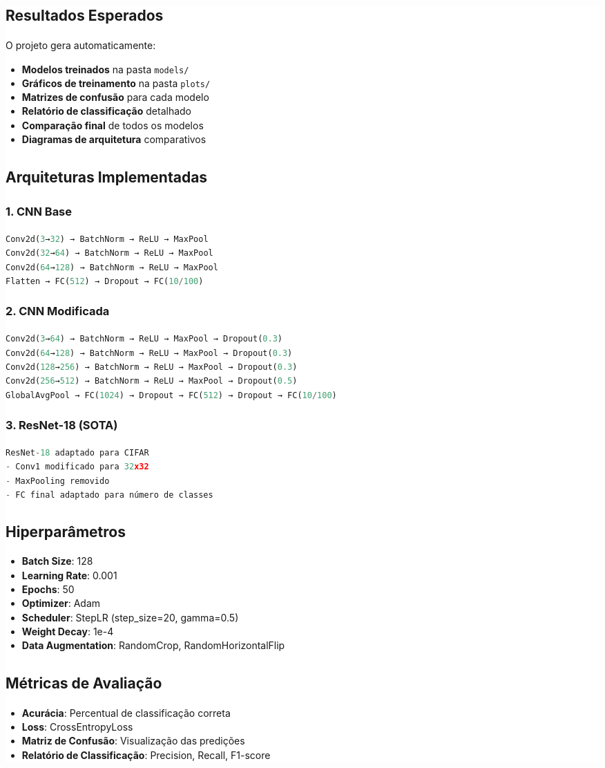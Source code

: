 ## Resultados Esperados

O projeto gera automaticamente:
- **Modelos treinados** na pasta `models/`
- **Gráficos de treinamento** na pasta `plots/`
- **Matrizes de confusão** para cada modelo
- **Relatório de classificação** detalhado
- **Comparação final** de todos os modelos
- **Diagramas de arquitetura** comparativos

## Arquiteturas Implementadas

### 1. CNN Base
```python
Conv2d(3→32) → BatchNorm → ReLU → MaxPool
Conv2d(32→64) → BatchNorm → ReLU → MaxPool  
Conv2d(64→128) → BatchNorm → ReLU → MaxPool
Flatten → FC(512) → Dropout → FC(10/100)
```

### 2. CNN Modificada
```python
Conv2d(3→64) → BatchNorm → ReLU → MaxPool → Dropout(0.3)
Conv2d(64→128) → BatchNorm → ReLU → MaxPool → Dropout(0.3)
Conv2d(128→256) → BatchNorm → ReLU → MaxPool → Dropout(0.3)
Conv2d(256→512) → BatchNorm → ReLU → MaxPool → Dropout(0.5)
GlobalAvgPool → FC(1024) → Dropout → FC(512) → Dropout → FC(10/100)
```

### 3. ResNet-18 (SOTA)
```python
ResNet-18 adaptado para CIFAR
- Conv1 modificado para 32x32
- MaxPooling removido
- FC final adaptado para número de classes
```

## Hiperparâmetros

- **Batch Size**: 128
- **Learning Rate**: 0.001
- **Epochs**: 50
- **Optimizer**: Adam
- **Scheduler**: StepLR (step_size=20, gamma=0.5)
- **Weight Decay**: 1e-4
- **Data Augmentation**: RandomCrop, RandomHorizontalFlip

## Métricas de Avaliação

- **Acurácia**: Percentual de classificação correta
- **Loss**: CrossEntropyLoss
- **Matriz de Confusão**: Visualização das predições
- **Relatório de Classificação**: Precision, Recall, F1-score
